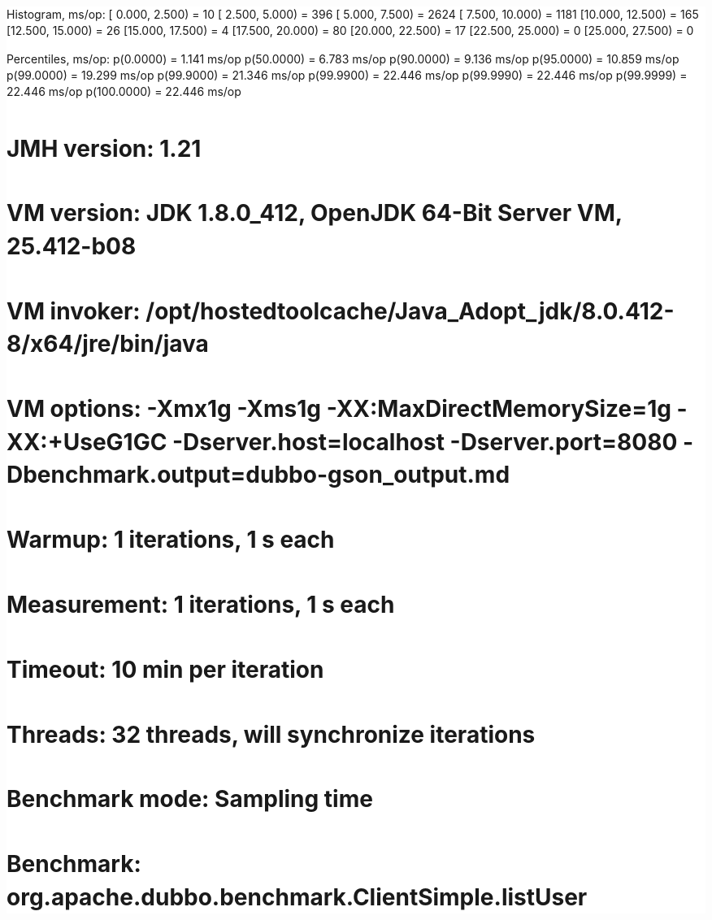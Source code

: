   Histogram, ms/op:
    [ 0.000,  2.500) = 10 
    [ 2.500,  5.000) = 396 
    [ 5.000,  7.500) = 2624 
    [ 7.500, 10.000) = 1181 
    [10.000, 12.500) = 165 
    [12.500, 15.000) = 26 
    [15.000, 17.500) = 4 
    [17.500, 20.000) = 80 
    [20.000, 22.500) = 17 
    [22.500, 25.000) = 0 
    [25.000, 27.500) = 0 

  Percentiles, ms/op:
      p(0.0000) =      1.141 ms/op
     p(50.0000) =      6.783 ms/op
     p(90.0000) =      9.136 ms/op
     p(95.0000) =     10.859 ms/op
     p(99.0000) =     19.299 ms/op
     p(99.9000) =     21.346 ms/op
     p(99.9900) =     22.446 ms/op
     p(99.9990) =     22.446 ms/op
     p(99.9999) =     22.446 ms/op
    p(100.0000) =     22.446 ms/op


# JMH version: 1.21
# VM version: JDK 1.8.0_412, OpenJDK 64-Bit Server VM, 25.412-b08
# VM invoker: /opt/hostedtoolcache/Java_Adopt_jdk/8.0.412-8/x64/jre/bin/java
# VM options: -Xmx1g -Xms1g -XX:MaxDirectMemorySize=1g -XX:+UseG1GC -Dserver.host=localhost -Dserver.port=8080 -Dbenchmark.output=dubbo-gson_output.md
# Warmup: 1 iterations, 1 s each
# Measurement: 1 iterations, 1 s each
# Timeout: 10 min per iteration
# Threads: 32 threads, will synchronize iterations
# Benchmark mode: Sampling time
# Benchmark: org.apache.dubbo.benchmark.ClientSimple.listUser
